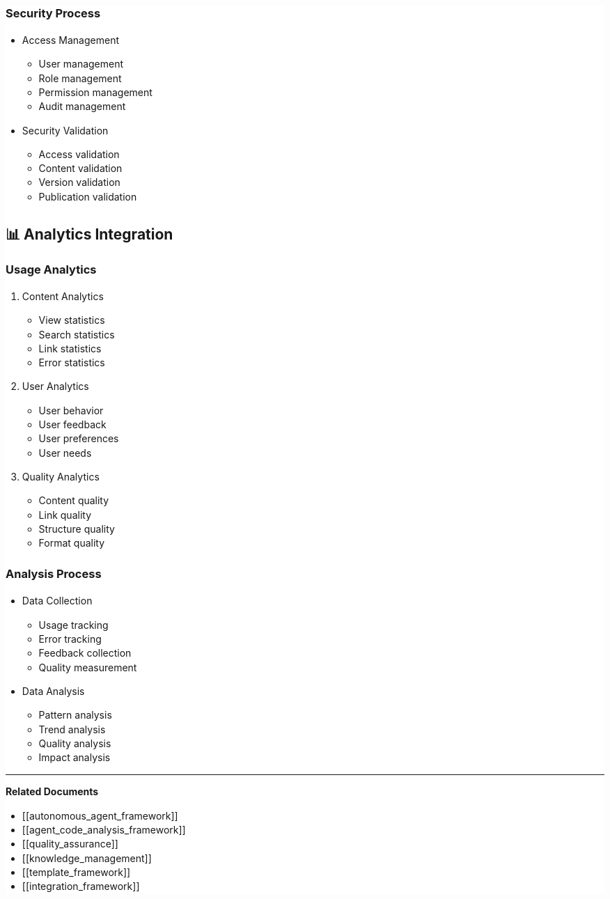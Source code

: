 ### Security Process
- Access Management
  - User management
  - Role management
  - Permission management
  - Audit management

- Security Validation
  - Access validation
  - Content validation
  - Version validation
  - Publication validation

## 📊 Analytics Integration

### Usage Analytics
1. Content Analytics
   - View statistics
   - Search statistics
   - Link statistics
   - Error statistics

2. User Analytics
   - User behavior
   - User feedback
   - User preferences
   - User needs

3. Quality Analytics
   - Content quality
   - Link quality
   - Structure quality
   - Format quality

### Analysis Process
- Data Collection
  - Usage tracking
  - Error tracking
  - Feedback collection
  - Quality measurement

- Data Analysis
  - Pattern analysis
  - Trend analysis
  - Quality analysis
  - Impact analysis

---
**Related Documents**
- [[autonomous_agent_framework]]
- [[agent_code_analysis_framework]]
- [[quality_assurance]]
- [[knowledge_management]]
- [[template_framework]]
- [[integration_framework]] 